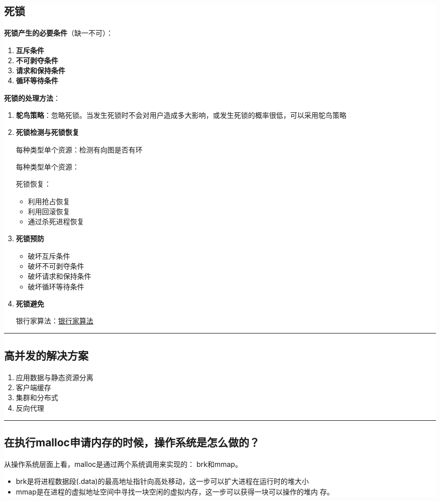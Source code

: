 

## 死锁

**死锁产生的必要条件**（缺一不可）：

1. **互斥条件**
2. **不可剥夺条件**
3. **请求和保持条件**
4. **循环等待条件**



**死锁的处理方法**：

1. **鸵鸟策略**：忽略死锁。当发生死锁时不会对用户造成多大影响，或发生死锁的概率很低，可以采用鸵鸟策略
2. **死锁检测与死锁恢复**

    每种类型单个资源：检测有向图是否有环

    每种类型单个资源：

    

    死锁恢复：

    - 利用抢占恢复
    - 利用回滚恢复
    - 通过杀死进程恢复
3. **死锁预防**
    - 破坏互斥条件
    - 破坏不可剥夺条件
    - 破坏请求和保持条件
    - 破坏循环等待条件
4. **死锁避免**

    银行家算法：[银行家算法](https://blog.csdn.net/qq_33414271/article/details/80245715)



---

## 高并发的解决方案

1. 应用数据与静态资源分离
2. 客户端缓存
3. 集群和分布式
4. 反向代理



---



## 在执行malloc申请内存的时候，操作系统是怎么做的？ 

从操作系统层面上看，malloc是通过两个系统调用来实现的： brk和mmap。

- brk是将进程数据段(.data)的最高地址指针向高处移动，这一步可以扩大进程在运行时的堆大小
- mmap是在进程的虚拟地址空间中寻找一块空闲的虚拟内存，这一步可以获得一块可以操作的堆内 存。
